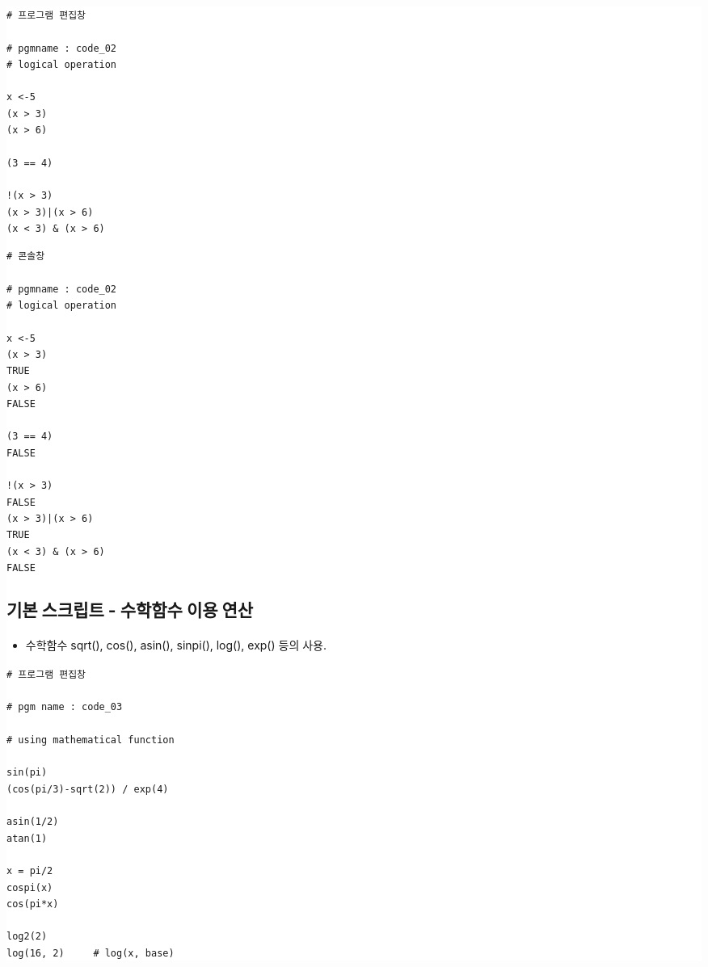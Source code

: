 

```
# 프로그램 편집창

# pgmname : code_02
# logical operation

x <-5
(x > 3)
(x > 6)

(3 == 4)

!(x > 3)
(x > 3)|(x > 6)
(x < 3) & (x > 6)
```

```
# 콘솔창

# pgmname : code_02
# logical operation

x <-5
(x > 3)
TRUE
(x > 6)
FALSE

(3 == 4)
FALSE

!(x > 3)
FALSE
(x > 3)|(x > 6)
TRUE
(x < 3) & (x > 6)
FALSE
```



## 기본 스크립트 - 수학함수 이용 연산

- 수학함수 sqrt(), cos(), asin(), sinpi(), log(), exp() 등의 사용.

```
# 프로그램 편집창

# pgm name : code_03

# using mathematical function

sin(pi)
(cos(pi/3)-sqrt(2)) / exp(4)

asin(1/2)
atan(1)

x = pi/2
cospi(x)
cos(pi*x)

log2(2)
log(16, 2)     # log(x, base)
```